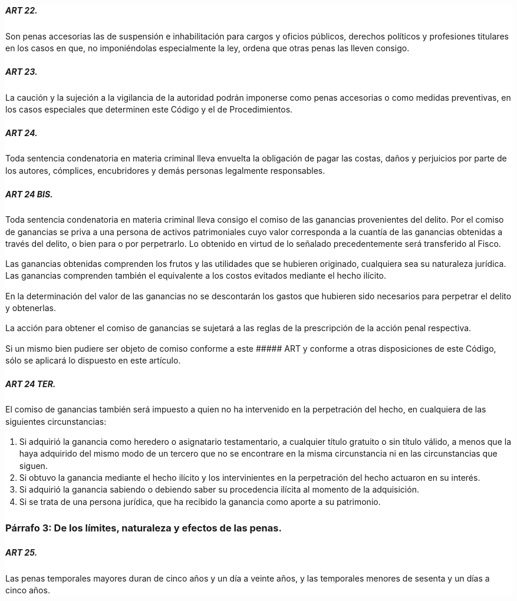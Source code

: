 ##### ART 22.

Son penas accesorias las de suspensión e inhabilitación para cargos y oficios públicos, derechos políticos y profesiones titulares en los casos en que, no imponiéndolas especialmente la ley, ordena que otras penas las lleven consigo.

##### ART 23. 

La caución y la sujeción a la vigilancia de la autoridad podrán imponerse como penas accesorias o como medidas preventivas, en los casos especiales que determinen este Código y el de Procedimientos.

##### ART 24.

Toda sentencia condenatoria en materia criminal lleva envuelta la obligación de pagar las costas, daños y perjuicios por parte de los autores, cómplices, encubridores y demás personas legalmente responsables.

##### ART 24 BIS.

Toda sentencia condenatoria en materia criminal lleva consigo el comiso de las ganancias provenientes del delito. Por el comiso de ganancias se priva a una persona de activos patrimoniales cuyo valor corresponda a la cuantía de las ganancias obtenidas a través del delito, o bien para o por perpetrarlo. Lo obtenido en virtud de lo señalado precedentemente será transferido al Fisco.

Las ganancias obtenidas comprenden los frutos y las utilidades que se hubieren originado, cualquiera sea su naturaleza jurídica. Las ganancias comprenden también el equivalente a los costos evitados mediante el hecho ilícito.

En la determinación del valor de las ganancias no se descontarán los gastos que hubieren sido necesarios para perpetrar el delito y obtenerlas.

La acción para obtener el comiso de ganancias se sujetará a las reglas de la prescripción de la acción penal respectiva.

Si un mismo bien pudiere ser objeto de comiso conforme a este ##### ART y conforme a otras disposiciones de este Código, sólo se aplicará lo dispuesto en este artículo.

##### ART 24 TER.

El comiso de ganancias también será impuesto a quien no ha intervenido en la perpetración del hecho, en cualquiera de las siguientes circunstancias:
1. Si adquirió la ganancia como heredero o asignatario testamentario, a cualquier título gratuito o sin título válido, a menos que la haya adquirido del mismo modo de un tercero que no se encontrare en la misma circunstancia ni en las circunstancias que siguen.
2. Si obtuvo la ganancia mediante el hecho ilícito y los intervinientes en la perpetración del hecho actuaron en su interés.
3. Si adquirió la ganancia sabiendo o debiendo saber su procedencia ilícita al momento de la adquisición.
4. Si se trata de una persona jurídica, que ha recibido la ganancia como aporte a su patrimonio.

### Párrafo 3: De los límites, naturaleza y efectos de las penas.

##### ART 25.

Las penas temporales mayores duran de cinco años y un día a veinte años, y las temporales menores de sesenta y un días a cinco años.

